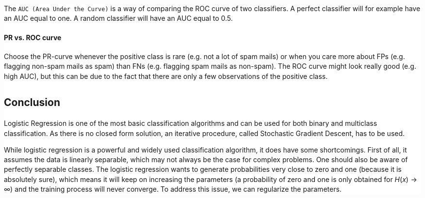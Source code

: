 The `AUC (Area Under the Curve)` is a way of comparing the ROC curve of two classifiers. A perfect classifier will for example have an AUC equal to one. A random classifier will have an AUC equal to 0.5. 

#### PR vs. ROC curve

Choose the PR-curve whenever the positive class is rare (e.g. not a lot of spam mails) or when you care more about FPs (e.g. flagging non-spam mails as spam) than FNs (e.g. flagging spam mails as non-spam). The ROC curve might look really good (e.g. high AUC), but this can be due to the fact that there are only a few observations of the positive class. 

## Conclusion

Logistic Regression is one of the most basic classification algorithms and can be used for both binary and multiclass classification. As there is no closed form solution, an iterative procedure, called Stochastic Gradient Descent, has to be used. 



While logistic regression is a powerful and widely used classification algorithm, it does have some shortcomings. First of all, it assumes the data is linearly separable, which may not always be the case for complex problems. One should also be aware of perfectly separable classes. The logistic regression wants to generate probabilities very close to zero and one (because it is absolutely sure), which means it will keep on increasing the parameters (a probability of zero and one is only obtained for $H(x) \rightarrow \infty$) and the training process will never converge. To address this issue, we can regularize the parameters. 
